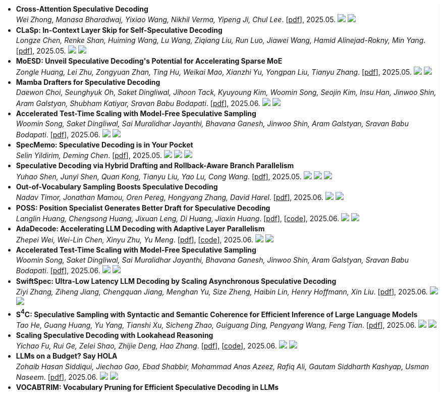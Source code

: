 - **Cross-Attention Speculative Decoding**  
  *Wei Zhong, Manasa Bharadwaj, Yixiao Wang, Nikhil Verma, Yipeng Ji, Chul Lee*. [[pdf](https://arxiv.org/abs/2505.24544)], 2025.05. ![](https://img.shields.io/badge/Arxiv-orange) ![](https://img.shields.io/badge/Beagle-blue)
- **CLaSp: In-Context Layer Skip for Self-Speculative Decoding**  
  *Longze Chen, Renke Shan, Huiming Wang, Lu Wang, Ziqiang Liu, Run Luo, Jiawei Wang, Hamid Alinejad-Rokny, Min Yang*. [[pdf](https://arxiv.org/pdf/2505.24196)], 2025.05. ![](https://img.shields.io/badge/ACL2025-orange) ![](https://img.shields.io/badge/CLaSp-blue)
- **MoESD: Unveil Speculative Decoding's Potential for Accelerating Sparse MoE**  
  *Zongle Huang, Lei Zhu, Zongyuan Zhan, Ting Hu, Weikai Mao, Xianzhi Yu, Yongpan Liu, Tianyu Zhang*. [[pdf](https://arxiv.org/pdf/2505.19645)], 2025.05. ![](https://img.shields.io/badge/Arxiv-orange) ![](https://img.shields.io/badge/MoESD-blue)
- **Mamba Drafters for Speculative Decoding**  
  *Daewon Choi, Seunghyuk Oh, Saket Dingliwal, Jihoon Tack, Kyuyoung Kim, Woomin Song, Seojin Kim, Insu Han, Jinwoo Shin, Aram Galstyan, Shubham Katiyar, Sravan Babu Bodapati*. [[pdf](https://arxiv.org/abs/2506.01206)], 2025.06. ![](https://img.shields.io/badge/Arxiv-orange) ![](https://img.shields.io/badge/Mamba_Drafters-blue)
- **Accelerated Test-Time Scaling with Model-Free Speculative Sampling**  
  *Woomin Song, Saket Dingliwal, Sai Muralidhar Jayanthi, Bhavana Ganesh, Jinwoo Shin, Aram Galstyan, Sravan Babu Bodapati*. [[pdf](https://arxiv.org/abs/2506.04708)], 2025.06. ![](https://img.shields.io/badge/Arxiv-orange) ![](https://img.shields.io/badge/STAND-blue)
- **SpecMemo: Speculative Decoding is in Your Pocket**  
  *Selin Yildirim, Deming Chen*. [[pdf](https://arxiv.org/pdf/2506.01986)], 2025.05. ![](https://img.shields.io/badge/Arxiv-orange) ![](https://img.shields.io/badge/SpecMemo-blue) ![](https://img.shields.io/badge/Device--aware_SD-lightgray)
- **Speculative Decoding via Hybrid Drafting and Rollback-Aware Branch Parallelism**  
  *Yuhao Shen, Junyi Shen, Quan Kong, Tianyu Liu, Yao Lu, Cong Wang*. [[pdf](https://arxiv.org/pdf/2506.01979)], 2025.05. ![](https://img.shields.io/badge/Arxiv-orange) ![](https://img.shields.io/badge/SpecBranch-blue) ![](https://img.shields.io/badge/Parallel_Speculative_Branches-lightgray)
- **Out-of-Vocabulary Sampling Boosts Speculative Decoding**  
  *Nadav Timor, Jonathan Mamou, Oren Pereg, Hongyang Zhang, David Harel*. [[pdf](https://arxiv.org/pdf/2506.03206)], 2025.06. ![](https://img.shields.io/badge/Arxiv-orange) ![](https://img.shields.io/badge/RDK-blue)
- **POSS: Position Specialist Generates Better Draft for Speculative Decoding**  
  *Langlin Huang, Chengsong Huang, Jixuan Leng, Di Huang, Jiaxin Huang*. [[pdf](https://arxiv.org/pdf/2506.03566)], [[code](https://github.com/shrango/PosS)], 2025.06. ![](https://img.shields.io/badge/Arxiv-orange) ![](https://img.shields.io/badge/POSS-blue)
- **AdaDecode: Accelerating LLM Decoding with Adaptive Layer Parallelism**  
  *Zhepei Wei, Wei-Lin Chen, Xinyu Zhu, Yu Meng*. [[pdf](https://arxiv.org/pdf/2506.03700)], [[code](https://github.com/weizhepei/AdaDecode)], 2025.06. ![](https://img.shields.io/badge/ICML2025-orange) ![](https://img.shields.io/badge/AdaDecode-blue)
- **Accelerated Test-Time Scaling with Model-Free Speculative Sampling**  
  *Woomin Song, Saket Dingliwal, Sai Muralidhar Jayanthi, Bhavana Ganesh, Jinwoo Shin, Aram Galstyan, Sravan Babu Bodapati*. [[pdf](https://arxiv.org/pdf/2506.04708)], 2025.06. ![](https://img.shields.io/badge/Arxiv-orange) ![](https://img.shields.io/badge/STAND-blue)
- **SwiftSpec: Ultra-Low Latency LLM Decoding by Scaling Asynchronous Speculative Decoding**  
  *Ziyi Zhang, Ziheng Jiang, Chengquan Jiang, Menghan Yu, Size Zheng, Haibin Lin, Henry Hoffmann, Xin Liu*. [[pdf](https://arxiv.org/pdf/2506.11309)], 2025.06. ![](https://img.shields.io/badge/Arxiv-orange) ![](https://img.shields.io/badge/SwiftSpec-blue)
- **S$^4$C: Speculative Sampling with Syntactic and Semantic Coherence for Efficient Inference of Large Language Models**  
  *Tao He, Guang Huang, Yu Yang, Tianshi Xu, Sicheng Zhao, Guiguang Ding, Pengyang Wang, Feng Tian*. [[pdf](https://arxiv.org/pdf/2506.14158)], 2025.06. ![](https://img.shields.io/badge/Arxiv-orange) ![](https://img.shields.io/badge/S4C-blue)
- **Scaling Speculative Decoding with Lookahead Reasoning**  
  *Yichao Fu, Rui Ge, Zelei Shao, Zhijie Deng, Hao Zhang*. [[pdf](https://arxiv.org/pdf/2506.19830)], [[code](https://github.com/hao-ai-lab/LookaheadReasoning)], 2025.06. ![](https://img.shields.io/badge/Arxiv-orange) ![](https://img.shields.io/badge/LOOKAHEAD-blue)
- **LLMs on a Budget? Say HOLA**  
  *Zohaib Hasan Siddiqui, Jiechao Gao, Ebad Shabbir, Mohammad Anas Azeez, Rafiq Ali, Gautam Siddharth Kashyap, Usman Naseem*. [[pdf](https://arxiv.org/abs/2506.18952v1)], 2025.06. ![](https://img.shields.io/badge/Arxiv-orange) ![](https://img.shields.io/badge/HSD-blue)
- **VOCABTRIM: Vocabulary Pruning for Efficient Speculative Decoding in LLMs**  